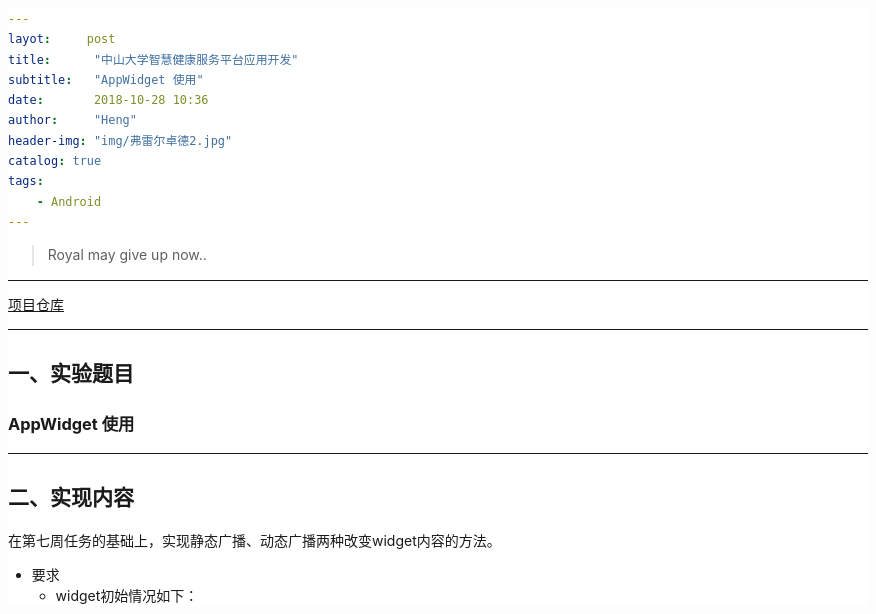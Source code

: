 ```yaml
---
layot:     post
title:      "中山大学智慧健康服务平台应用开发"
subtitle:   "AppWidget 使用"
date:       2018-10-28 10:36
author:     "Heng"
header-img: "img/弗雷尔卓德2.jpg"
catalog: true
tags:
    - Android
---
```


>Royal may give up now..

---

[项目仓库](https://gitee.com/ClearLoveH/PersonalProject2)

---


## 一、实验题目 

### AppWidget 使用

---

## 二、实现内容

在第七周任务的基础上，实现静态广播、动态广播两种改变widget内容的方法。
- 要求
    - widget初始情况如下：